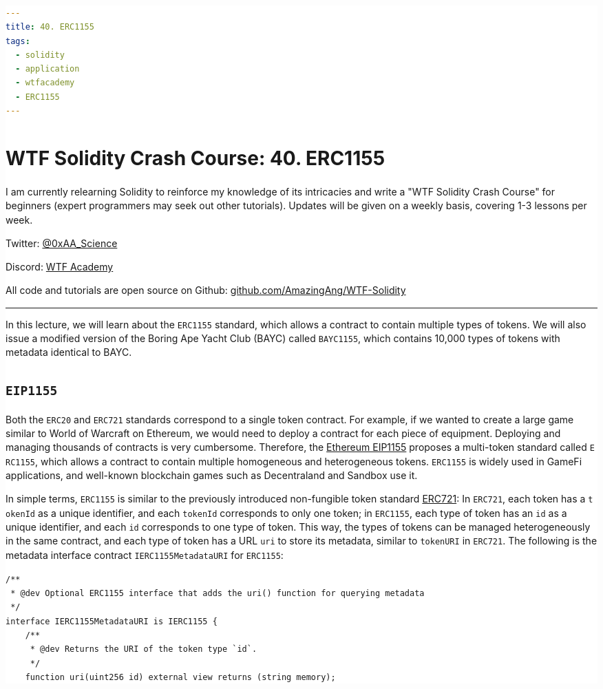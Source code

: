 ```yaml
---
title: 40. ERC1155
tags:
  - solidity
  - application
  - wtfacademy
  - ERC1155
---
```


# WTF Solidity Crash Course: 40. ERC1155

I am currently relearning Solidity to reinforce my knowledge of its intricacies and write a "WTF Solidity Crash Course" for beginners (expert programmers may seek out other tutorials). Updates will be given on a weekly basis, covering 1-3 lessons per week.

Twitter: [@0xAA_Science](https://twitter.com/0xAA_Science)

Discord: [WTF Academy](https://discord.gg/5akcruXrsk)

All code and tutorials are open source on Github: [github.com/AmazingAng/WTF-Solidity](https://github.com/AmazingAng/WTF-Solidity)

-----

In this lecture, we will learn about the `ERC1155` standard, which allows a contract to contain multiple types of tokens. We will also issue a modified version of the Boring Ape Yacht Club (BAYC) called `BAYC1155`, which contains 10,000 types of tokens with metadata identical to BAYC.

## `EIP1155`
Both the `ERC20` and `ERC721` standards correspond to a single token contract. For example, if we wanted to create a large game similar to World of Warcraft on Ethereum, we would need to deploy a contract for each piece of equipment. Deploying and managing thousands of contracts is very cumbersome. Therefore, the [Ethereum EIP1155](https://eips.ethereum.org/EIPS/eip-1155) proposes a multi-token standard called `ERC1155`, which allows a contract to contain multiple homogeneous and heterogeneous tokens. `ERC1155` is widely used in GameFi applications, and well-known blockchain games such as Decentraland and Sandbox use it.

In simple terms, `ERC1155` is similar to the previously introduced non-fungible token standard [ERC721](https://github.com/AmazingAng/WTF-Solidity/tree/main/34_ERC721): In `ERC721`, each token has a `tokenId` as a unique identifier, and each `tokenId` corresponds to only one token; in `ERC1155`, each type of token has an `id` as a unique identifier, and each `id` corresponds to one type of token. This way, the types of tokens can be managed heterogeneously in the same contract, and each type of token has a URL `uri` to store its metadata, similar to `tokenURI` in `ERC721`. The following is the metadata interface contract `IERC1155MetadataURI` for `ERC1155`:

```solidity
/**
 * @dev Optional ERC1155 interface that adds the uri() function for querying metadata
 */
interface IERC1155MetadataURI is IERC1155 {
    /**
     * @dev Returns the URI of the token type `id`.
     */
    function uri(uint256 id) external view returns (string memory);
```
